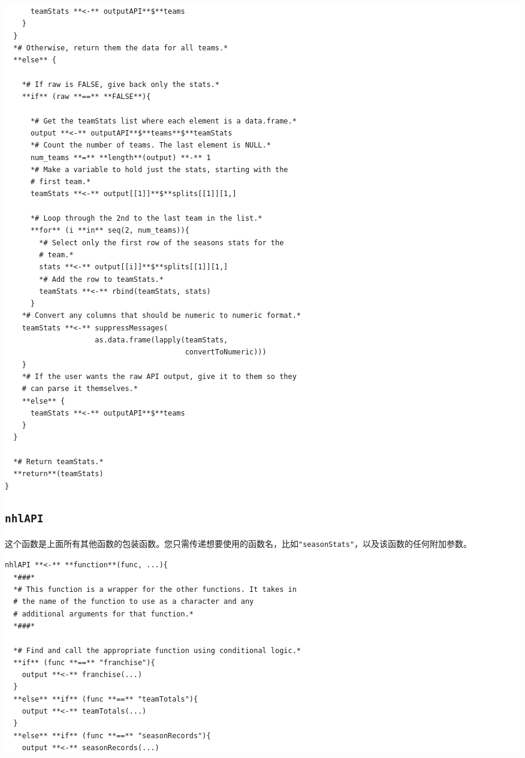 ```
      teamStats **<-** outputAPI**$**teams
    }
  }
  *# Otherwise, return them the data for all teams.*
  **else** {

    *# If raw is FALSE, give back only the stats.*
    **if** (raw **==** **FALSE**){

      *# Get the teamStats list where each element is a data.frame.*
      output **<-** outputAPI**$**teams**$**teamStats
      *# Count the number of teams. The last element is NULL.*
      num_teams **=** **length**(output) **-** 1
      *# Make a variable to hold just the stats, starting with the 
      # first team.*
      teamStats **<-** output[[1]]**$**splits[[1]][1,]

      *# Loop through the 2nd to the last team in the list.*
      **for** (i **in** seq(2, num_teams)){
        *# Select only the first row of the seasons stats for the 
        # team.*
        stats **<-** output[[i]]**$**splits[[1]][1,]
        *# Add the row to teamStats.*
        teamStats **<-** rbind(teamStats, stats)
      }
    *# Convert any columns that should be numeric to numeric format.*
    teamStats **<-** suppressMessages(
                     as.data.frame(lapply(teamStats,                                 
                                          convertToNumeric)))
    }
    *# If the user wants the raw API output, give it to them so they 
    # can parse it themselves.*
    **else** {
      teamStats **<-** outputAPI**$**teams
    }
  }

  *# Return teamStats.*
  **return**(teamStats)
}
```

## `nhlAPI`

这个函数是上面所有其他函数的包装函数。您只需传递想要使用的函数名，比如`"seasonStats"`，以及该函数的任何附加参数。

```
nhlAPI **<-** **function**(func, ...){
  *###*
  *# This function is a wrapper for the other functions. It takes in 
  # the name of the function to use as a character and any 
  # additional arguments for that function.*
  *###*

  *# Find and call the appropriate function using conditional logic.*
  **if** (func **==** "franchise"){
    output **<-** franchise(...)
  }
  **else** **if** (func **==** "teamTotals"){
    output **<-** teamTotals(...)
  }
  **else** **if** (func **==** "seasonRecords"){
    output **<-** seasonRecords(...)
```
